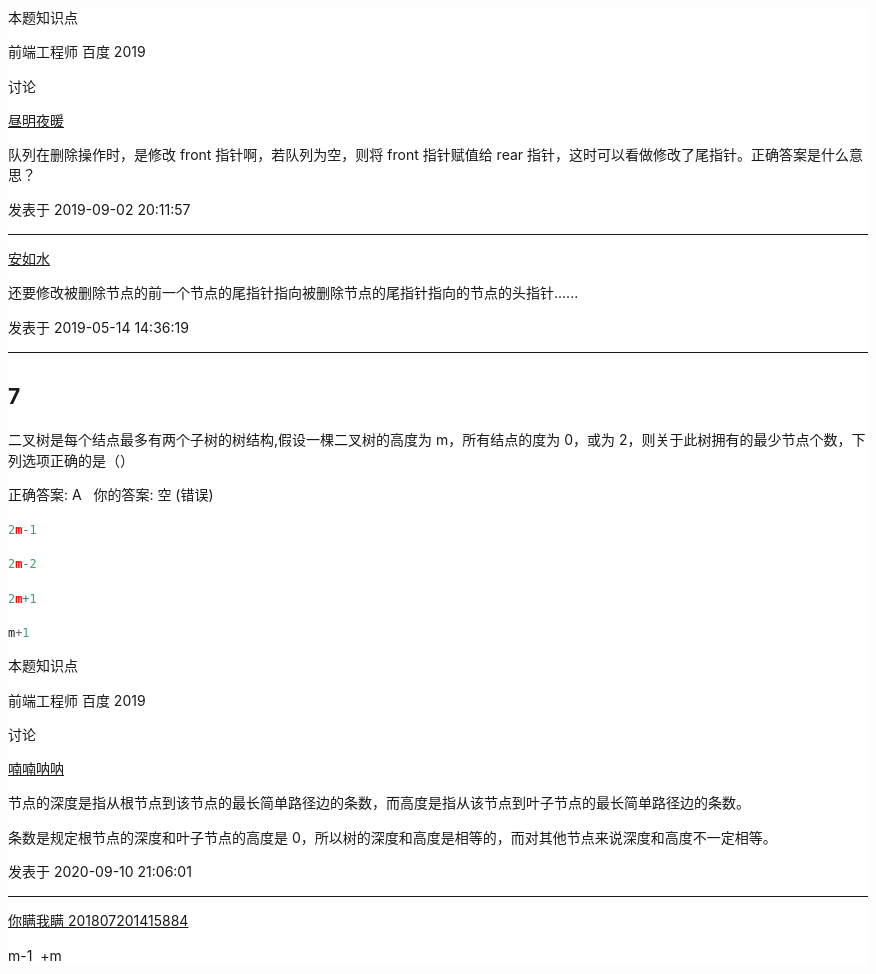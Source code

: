 本题知识点

前端工程师 百度 2019

讨论

[昼明夜暖](https://www.nowcoder.com/profile/9387926)

队列在删除操作时，是修改 front 指针啊，若队列为空，则将 front 指针赋值给 rear 指针，这时可以看做修改了尾指针。正确答案是什么意思？

发表于 2019-09-02 20:11:57

* * *

[安如水](https://www.nowcoder.com/profile/788092848)

还要修改被删除节点的前一个节点的尾指针指向被删除节点的尾指针指向的节点的头指针......

发表于 2019-05-14 14:36:19

* * *

## 7

二叉树是每个结点最多有两个子树的树结构,假设一棵二叉树的高度为 m，所有结点的度为 0，或为 2，则关于此树拥有的最少节点个数，下列选项正确的是（）

正确答案: A   你的答案: 空 (错误)

```cpp
2m-1
```

```cpp
2m-2
```

```cpp
2m+1
```

```cpp
m+1
```

本题知识点

前端工程师 百度 2019

讨论

[喃喃呐呐](https://www.nowcoder.com/profile/979887643)

节点的深度是指从根节点到该节点的最长简单路径边的条数，而高度是指从该节点到叶子节点的最长简单路径边的条数。

条数是规定根节点的深度和叶子节点的高度是 0，所以树的深度和高度是相等的，而对其他节点来说深度和高度不一定相等。

发表于 2020-09-10 21:06:01

* * *

[你瞒我瞒 201807201415884](https://www.nowcoder.com/profile/615510587)

m-1  +m

